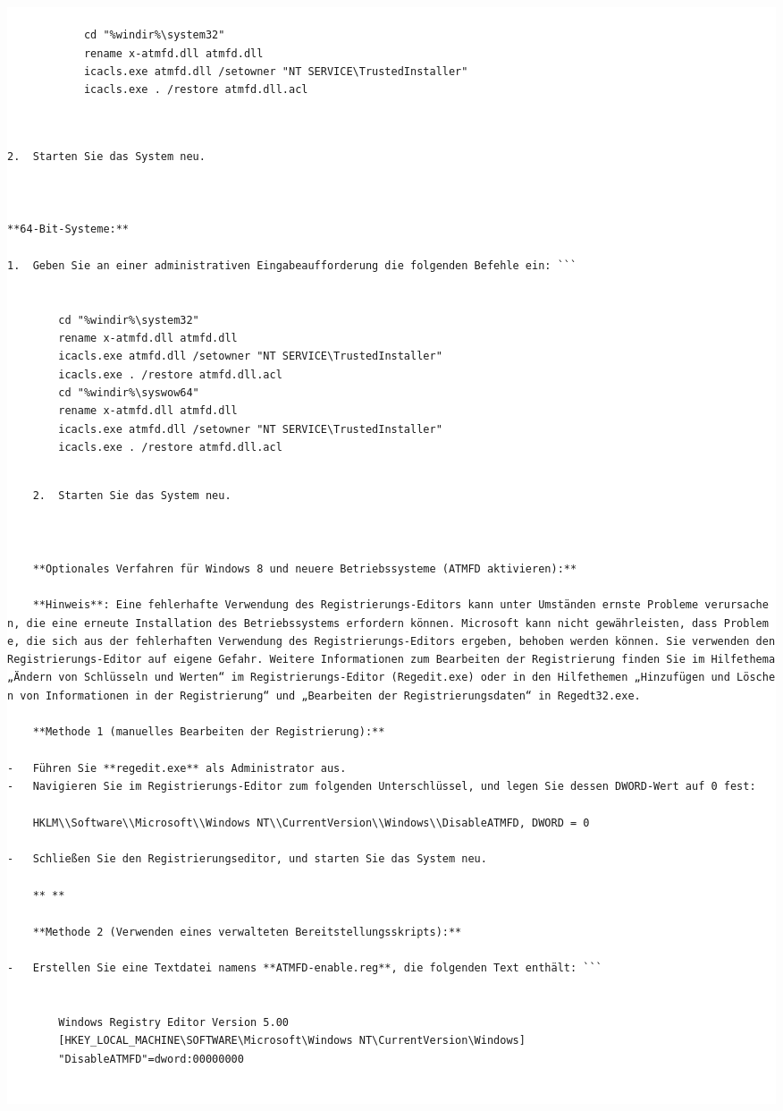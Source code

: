 ```
  
            cd "%windir%\system32"  
            rename x-atmfd.dll atmfd.dll  
            icacls.exe atmfd.dll /setowner "NT SERVICE\TrustedInstaller"  
            icacls.exe . /restore atmfd.dll.acl
  
          
```
  
    2.  Starten Sie das System neu.
  
     
  
    **64-Bit-Systeme:**
  
    1.  Geben Sie an einer administrativen Eingabeaufforderung die folgenden Befehle ein: ```

  
            cd "%windir%\system32"  
            rename x-atmfd.dll atmfd.dll  
            icacls.exe atmfd.dll /setowner "NT SERVICE\TrustedInstaller"  
            icacls.exe . /restore atmfd.dll.acl  
            cd "%windir%\syswow64"  
            rename x-atmfd.dll atmfd.dll  
            icacls.exe atmfd.dll /setowner "NT SERVICE\TrustedInstaller"  
            icacls.exe . /restore atmfd.dll.acl
  
          
```
  
    2.  Starten Sie das System neu.
  
         
  
    **Optionales Verfahren für Windows 8 und neuere Betriebssysteme (ATMFD aktivieren):**
  
    **Hinweis**: Eine fehlerhafte Verwendung des Registrierungs-Editors kann unter Umständen ernste Probleme verursachen, die eine erneute Installation des Betriebssystems erfordern können. Microsoft kann nicht gewährleisten, dass Probleme, die sich aus der fehlerhaften Verwendung des Registrierungs-Editors ergeben, behoben werden können. Sie verwenden den Registrierungs-Editor auf eigene Gefahr. Weitere Informationen zum Bearbeiten der Registrierung finden Sie im Hilfethema „Ändern von Schlüsseln und Werten“ im Registrierungs-Editor (Regedit.exe) oder in den Hilfethemen „Hinzufügen und Löschen von Informationen in der Registrierung“ und „Bearbeiten der Registrierungsdaten“ in Regedt32.exe.
  
    **Methode 1 (manuelles Bearbeiten der Registrierung):**
  
-   Führen Sie **regedit.exe** als Administrator aus.  
-   Navigieren Sie im Registrierungs-Editor zum folgenden Unterschlüssel, und legen Sie dessen DWORD-Wert auf 0 fest:
  
    HKLM\\Software\\Microsoft\\Windows NT\\CurrentVersion\\Windows\\DisableATMFD, DWORD = 0
  
-   Schließen Sie den Registrierungseditor, und starten Sie das System neu.
  
    ** **
  
    **Methode 2 (Verwenden eines verwalteten Bereitstellungsskripts):**
  
-   Erstellen Sie eine Textdatei namens **ATMFD-enable.reg**, die folgenden Text enthält: ```

  
        Windows Registry Editor Version 5.00  
        [HKEY_LOCAL_MACHINE\SOFTWARE\Microsoft\Windows NT\CurrentVersion\Windows]  
        "DisableATMFD"=dword:00000000
  
      
```
  